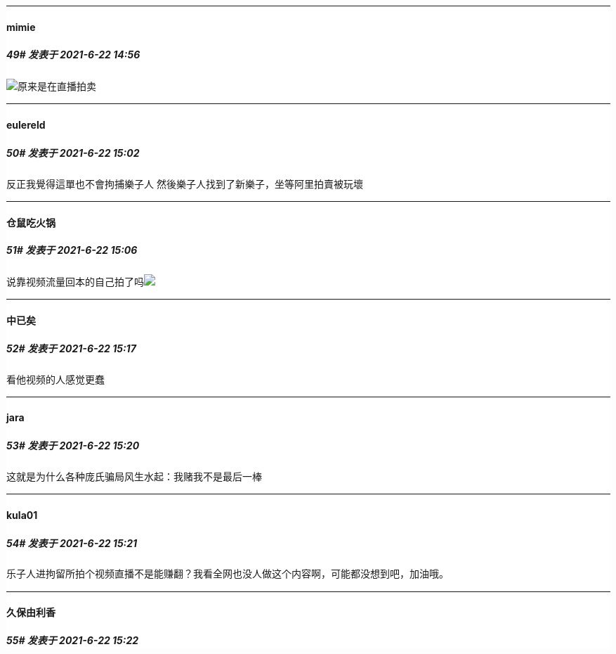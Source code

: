 
*****

####  mimie  
##### 49#       发表于 2021-6-22 14:56


<img src="https://static.saraba1st.com/image/smiley/face2017/037.png" referrerpolicy="no-referrer">原来是在直播拍卖


*****

####  eulereld  
##### 50#       发表于 2021-6-22 15:02


反正我覺得這單也不會拘捕樂子人
然後樂子人找到了新樂子，坐等阿里拍賣被玩壞


*****

####  仓鼠吃火锅  
##### 51#       发表于 2021-6-22 15:06


说靠视频流量回本的自己拍了吗<img src="https://static.saraba1st.com/image/smiley/face2017/037.png" referrerpolicy="no-referrer">


*****

####  中已矣  
##### 52#       发表于 2021-6-22 15:17


看他视频的人感觉更蠢


*****

####  jara  
##### 53#       发表于 2021-6-22 15:20


这就是为什么各种庞氏骗局风生水起：我赌我不是最后一棒


*****

####  kula01  
##### 54#       发表于 2021-6-22 15:21


乐子人进拘留所拍个视频直播不是能赚翻？我看全网也没人做这个内容啊，可能都没想到吧，加油哦。


*****

####  久保由利香  
##### 55#       发表于 2021-6-22 15:22
